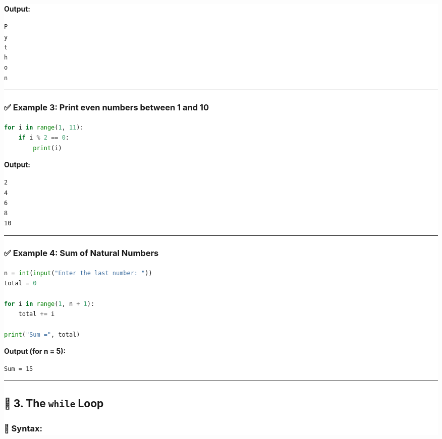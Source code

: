 **Output:**

```
P
y
t
h
o
n
```

---

### ✅ Example 3: Print even numbers between 1 and 10

```python
for i in range(1, 11):
    if i % 2 == 0:
        print(i)
```

**Output:**

```
2
4
6
8
10
```

---

### ✅ Example 4: Sum of Natural Numbers

```python
n = int(input("Enter the last number: "))
total = 0

for i in range(1, n + 1):
    total += i

print("Sum =", total)
```

**Output (for n = 5):**

```
Sum = 15
```

---

## 🔹 3. The `while` Loop

### 🧩 Syntax:
